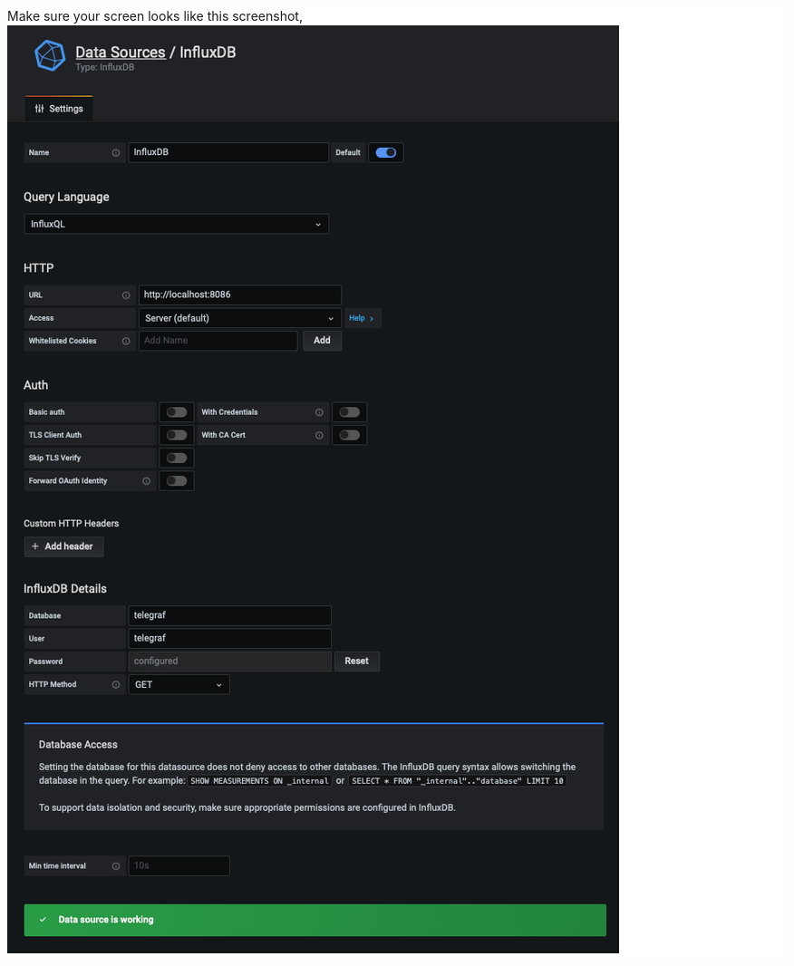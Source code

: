 Make sure your screen looks like this screenshot, ![image](/telemetry/images/configure_data_source.png)
